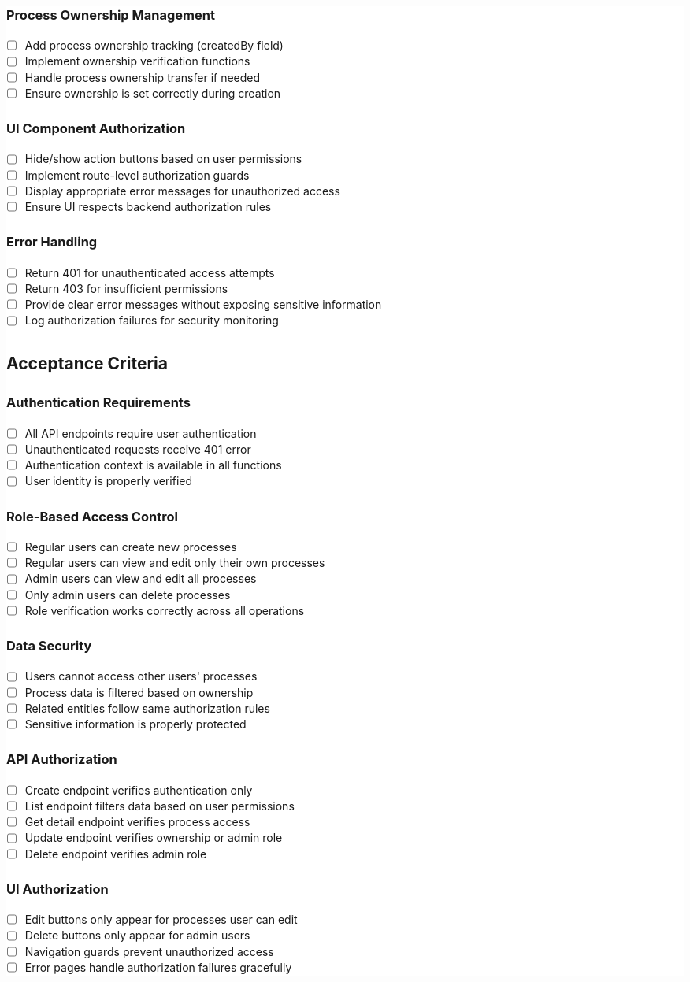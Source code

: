 ### Process Ownership Management
- [ ] Add process ownership tracking (createdBy field)
- [ ] Implement ownership verification functions
- [ ] Handle process ownership transfer if needed
- [ ] Ensure ownership is set correctly during creation

### UI Component Authorization
- [ ] Hide/show action buttons based on user permissions
- [ ] Implement route-level authorization guards
- [ ] Display appropriate error messages for unauthorized access
- [ ] Ensure UI respects backend authorization rules

### Error Handling
- [ ] Return 401 for unauthenticated access attempts
- [ ] Return 403 for insufficient permissions
- [ ] Provide clear error messages without exposing sensitive information
- [ ] Log authorization failures for security monitoring

## Acceptance Criteria

### Authentication Requirements
- [ ] All API endpoints require user authentication
- [ ] Unauthenticated requests receive 401 error
- [ ] Authentication context is available in all functions
- [ ] User identity is properly verified

### Role-Based Access Control
- [ ] Regular users can create new processes
- [ ] Regular users can view and edit only their own processes
- [ ] Admin users can view and edit all processes
- [ ] Only admin users can delete processes
- [ ] Role verification works correctly across all operations

### Data Security
- [ ] Users cannot access other users' processes
- [ ] Process data is filtered based on ownership
- [ ] Related entities follow same authorization rules
- [ ] Sensitive information is properly protected

### API Authorization
- [ ] Create endpoint verifies authentication only
- [ ] List endpoint filters data based on user permissions
- [ ] Get detail endpoint verifies process access
- [ ] Update endpoint verifies ownership or admin role
- [ ] Delete endpoint verifies admin role

### UI Authorization
- [ ] Edit buttons only appear for processes user can edit
- [ ] Delete buttons only appear for admin users
- [ ] Navigation guards prevent unauthorized access
- [ ] Error pages handle authorization failures gracefully
